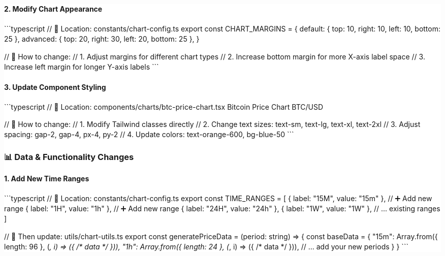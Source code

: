 #### **2. Modify Chart Appearance**
\`\`\`typescript
// 📍 Location: constants/chart-config.ts
export const CHART_MARGINS = {
  default: { top: 10, right: 10, left: 10, bottom: 25 },
  advanced: { top: 20, right: 30, left: 20, bottom: 25 },
}

// 🎯 How to change:
// 1. Adjust margins for different chart types
// 2. Increase bottom margin for more X-axis label space
// 3. Increase left margin for longer Y-axis labels
\`\`\`

#### **3. Update Component Styling**
\`\`\`typescript
// 📍 Location: components/charts/btc-price-chart.tsx
<CardTitle className="flex items-center gap-3 text-2xl">
  Bitcoin Price Chart
  <Badge variant="secondary" className="text-sm px-3 py-1">
    BTC/USD
  </Badge>
</CardTitle>

// 🎯 How to change:
// 1. Modify Tailwind classes directly
// 2. Change text sizes: text-sm, text-lg, text-xl, text-2xl
// 3. Adjust spacing: gap-2, gap-4, px-4, py-2
// 4. Update colors: text-orange-600, bg-blue-50
\`\`\`

### **📊 Data & Functionality Changes**

#### **1. Add New Time Ranges**
\`\`\`typescript
// 📍 Location: constants/chart-config.ts
export const TIME_RANGES = [
  { label: "15M", value: "15m" },    // ➕ Add new range
  { label: "1H", value: "1h" },      // ➕ Add new range
  { label: "24H", value: "24h" },
  { label: "1W", value: "1W" },
  // ... existing ranges
]

// 📍 Then update: utils/chart-utils.ts
export const generatePriceData = (period: string) => {
  const baseData = {
    "15m": Array.from({ length: 96 }, (_, i) => ({ /* data */ })),
    "1h": Array.from({ length: 24 }, (_, i) => ({ /* data */ })),
    // ... add your new periods
  }
}
\`\`\`
